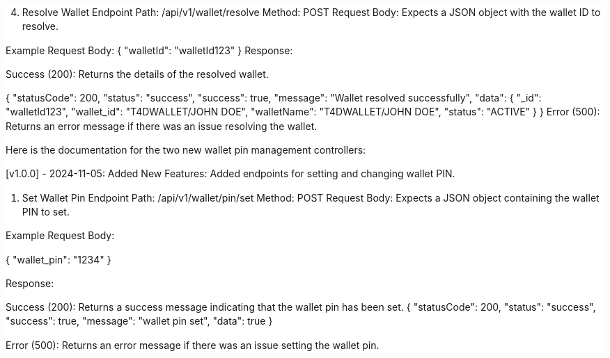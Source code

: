 
4. Resolve Wallet Endpoint
Path: /api/v1/wallet/resolve
Method: POST
Request Body: Expects a JSON object with the wallet ID to resolve.

Example Request Body:
{
  "walletId": "walletId123"
}
Response:

Success (200): Returns the details of the resolved wallet.

{
    "statusCode": 200,
    "status": "success",
    "success": true,
  "message": "Wallet resolved successfully",
  "data": {
    "_id": "walletId123",
    "wallet_id": "T4DWALLET/JOHN DOE",
    "walletName": "T4DWALLET/JOHN DOE",
    "status": "ACTIVE"
  }
}
Error (500): Returns an error message if there was an issue resolving the wallet.

Here is the documentation for the two new wallet pin management controllers:

[v1.0.0] - 2024-11-05: Added
New Features: Added endpoints for setting and changing wallet PIN.

1. Set Wallet Pin Endpoint
Path: /api/v1/wallet/pin/set
Method: POST
Request Body: Expects a JSON object containing the wallet PIN to set.


Example Request Body:

{
  "wallet_pin": "1234"
}

Response:

Success (200): Returns a success message indicating that the wallet pin has been set.
{
    "statusCode": 200,
    "status": "success",
    "success": true,
  "message": "wallet pin set",
  "data": true
}

Error (500): Returns an error message if there was an issue setting the wallet pin.
